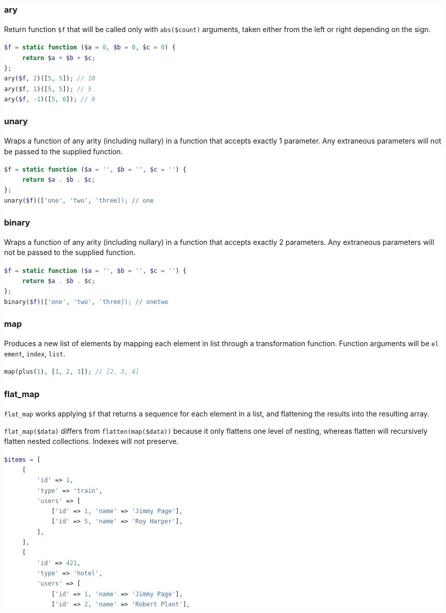 ### ary
Return function `$f` that will be called only with `abs($count)` arguments,
taken either from the left or right depending on the sign.

```php
$f = static function ($a = 0, $b = 0, $c = 0) {
     return $a + $b + $c;
};
ary($f, 2)([5, 5]); // 10
ary($f, 1)([5, 5]); // 5
ary($f, -1)([5, 6]); // 6
```

### unary
Wraps a function of any arity (including nullary) in a function that accepts exactly 1 parameter.
Any extraneous parameters will not be passed to the supplied function.

```php
$f = static function ($a = '', $b = '', $c = '') {
     return $a . $b . $c;
};
unary($f)(['one', 'two', 'three]); // one
```

### binary
Wraps a function of any arity (including nullary) in a function that accepts exactly 2 parameters.
Any extraneous parameters will not be passed to the supplied function.

```php
$f = static function ($a = '', $b = '', $c = '') {
     return $a . $b . $c;
};
binary($f)(['one', 'two', 'three]); // onetwo
```

### map
Produces a new list of elements by mapping each element in list through a transformation function.
Function arguments will be `element`, `index`, `list`.

```php
map(plus(1), [1, 2, 3]); // [2, 3, 4]
```

### flat_map
`flat_map` works applying `$f` that returns a sequence for each element in a list,
and flattening the results into the resulting array.

`flat_map($data)` differs from `flatten(map($data))` because it only flattens one level of nesting,
whereas flatten will recursively flatten nested collections. Indexes will not preserve.

```php
$items = [
     [
         'id' => 1,
         'type' => 'train',
         'users' => [
             ['id' => 1, 'name' => 'Jimmy Page'],
             ['id' => 5, 'name' => 'Roy Harper'],
         ],
     ],
     [
         'id' => 421,
         'type' => 'hotel',
         'users' => [
             ['id' => 1, 'name' => 'Jimmy Page'],
             ['id' => 2, 'name' => 'Robert Plant'],
```